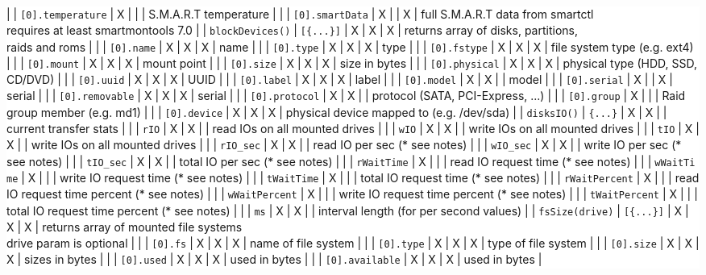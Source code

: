 |  | `[0].temperature` |  X     |     |     | S.M.A.R.T temperature |
|  | `[0].smartData` |  X     |     | X   | full S.M.A.R.T data from smartctl<br>requires at least smartmontools 7.0 |
| `blockDevices()` | `[{...}]` |  X     | X   | X   | returns array of disks, partitions,<br>raids and roms |
|  | `[0].name` |  X     | X   | X   | name |
|  | `[0].type` |  X     | X   | X   | type |
|  | `[0].fstype` |  X     | X   | X   | file system type (e.g. ext4) |
|  | `[0].mount` |  X     | X   | X   | mount point |
|  | `[0].size` |  X     | X   | X   | size in bytes |
|  | `[0].physical` |  X     | X   | X   | physical type (HDD, SSD, CD/DVD) |
|  | `[0].uuid` |  X     | X   | X   | UUID |
|  | `[0].label` |  X     | X   | X   | label |
|  | `[0].model` |  X     | X   |     | model |
|  | `[0].serial` |  X     |     | X   | serial |
|  | `[0].removable` |  X     | X   | X   | serial |
|  | `[0].protocol` |  X     | X   |     | protocol (SATA, PCI-Express, ...) |
|  | `[0].group` |  X     |     |     | Raid group member (e.g. md1) |
|  | `[0].device` |  X     | X   | X   | physical device mapped to (e.g. /dev/sda) |
| `disksIO()` | `{...}` |  X     | X   |     | current transfer stats |
|  | `rIO` |  X     | X   |     | read IOs on all mounted drives |
|  | `wIO` |  X     | X   |     | write IOs on all mounted drives |
|  | `tIO` |  X     | X   |     | write IOs on all mounted drives |
|  | `rIO_sec` |  X     | X   |     | read IO per sec (* see notes) |
|  | `wIO_sec` |  X     | X   |     | write IO per sec (* see notes) |
|  | `tIO_sec` |  X     | X   |     | total IO per sec (* see notes) |
|  | `rWaitTime` |  X     |     |     | read IO request time (* see notes) |
|  | `wWaitTime` |  X     |     |     | write IO request time (* see notes) |
|  | `tWaitTime` |  X     |     |     | total IO request time (* see notes) |
|  | `rWaitPercent` |  X     |     |     | read IO request time percent (* see notes) |
|  | `wWaitPercent` |  X     |     |     | write IO request time percent (* see notes) |
|  | `tWaitPercent` |  X     |     |     | total IO request time percent (* see notes) |
|  | `ms` |  X     | X   |     | interval length (for per second values) |
| `fsSize(drive)` | `[{...}]` |  X     | X   | X   | returns array of mounted file systems<br>drive param is optional |
|  | `[0].fs` |  X     | X   | X   | name of file system |
|  | `[0].type` |  X     | X   | X   | type of file system |
|  | `[0].size` |  X     | X   | X   | sizes in bytes |
|  | `[0].used` |  X     | X   | X   | used in bytes |
|  | `[0].available` |  X     | X   | X   | used in bytes |